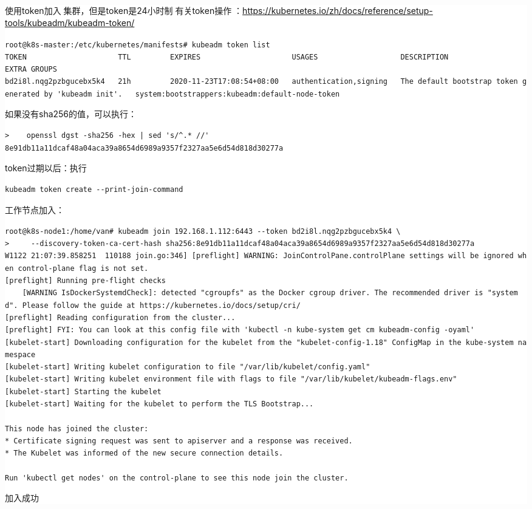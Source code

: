 

使用token加入 集群，但是token是24小时制
有关token操作 ：https://kubernetes.io/zh/docs/reference/setup-tools/kubeadm/kubeadm-token/

```
root@k8s-master:/etc/kubernetes/manifests# kubeadm token list
TOKEN                     TTL         EXPIRES                     USAGES                   DESCRIPTION                                                EXTRA GROUPS
bd2i8l.nqg2pzbgucebx5k4   21h         2020-11-23T17:08:54+08:00   authentication,signing   The default bootstrap token generated by 'kubeadm init'.   system:bootstrappers:kubeadm:default-node-token

```

如果没有sha256的值，可以执行：

```root@k8s-master:/etc/kubernetes/manifests# openssl x509 -pubkey -in /etc/kubernetes/pki/ca.crt | openssl rsa -pubin -outform der 2>/dev/null | \
>    openssl dgst -sha256 -hex | sed 's/^.* //'
8e91db11a11dcaf48a04aca39a8654d6989a9357f2327aa5e6d54d818d30277a

```

token过期以后：执行

```
kubeadm token create --print-join-command
```

工作节点加入：

```
root@k8s-node1:/home/van# kubeadm join 192.168.1.112:6443 --token bd2i8l.nqg2pzbgucebx5k4 \
>     --discovery-token-ca-cert-hash sha256:8e91db11a11dcaf48a04aca39a8654d6989a9357f2327aa5e6d54d818d30277a
W1122 21:07:39.858251  110188 join.go:346] [preflight] WARNING: JoinControlPane.controlPlane settings will be ignored when control-plane flag is not set.
[preflight] Running pre-flight checks
	[WARNING IsDockerSystemdCheck]: detected "cgroupfs" as the Docker cgroup driver. The recommended driver is "systemd". Please follow the guide at https://kubernetes.io/docs/setup/cri/
[preflight] Reading configuration from the cluster...
[preflight] FYI: You can look at this config file with 'kubectl -n kube-system get cm kubeadm-config -oyaml'
[kubelet-start] Downloading configuration for the kubelet from the "kubelet-config-1.18" ConfigMap in the kube-system namespace
[kubelet-start] Writing kubelet configuration to file "/var/lib/kubelet/config.yaml"
[kubelet-start] Writing kubelet environment file with flags to file "/var/lib/kubelet/kubeadm-flags.env"
[kubelet-start] Starting the kubelet
[kubelet-start] Waiting for the kubelet to perform the TLS Bootstrap...

This node has joined the cluster:
* Certificate signing request was sent to apiserver and a response was received.
* The Kubelet was informed of the new secure connection details.

Run 'kubectl get nodes' on the control-plane to see this node join the cluster.

```
加入成功
